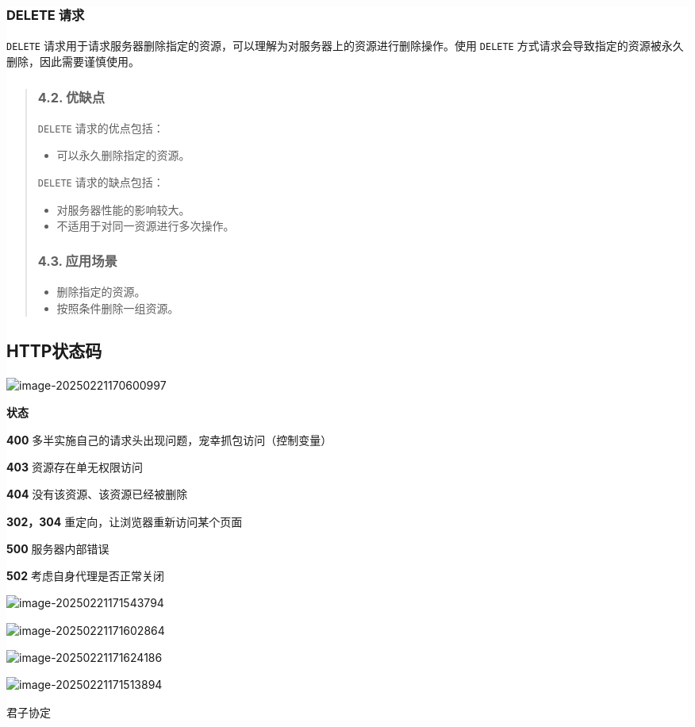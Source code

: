

### DELETE 请求

`DELETE` 请求用于请求服务器删除指定的资源，可以理解为对服务器上的资源进行删除操作。使用 `DELETE` 方式请求会导致指定的资源被永久删除，因此需要谨慎使用。



> ### 4.2. 优缺点
>
> `DELETE` 请求的优点包括：
>
> - 可以永久删除指定的资源。
>
> `DELETE` 请求的缺点包括：
>
> - 对服务器性能的影响较大。
> - 不适用于对同一资源进行多次操作。
>
> ### 4.3. 应用场景
>
> - 删除指定的资源。
> - 按照条件删除一组资源。



## HTTP状态码

![image-20250221170600997](https://cdn.jsdelivr.net/gh/Pugeet/Picture/image/202502211706051.png)



**状态**

**400**   多半实施自己的请求头出现问题，宠幸抓包访问（控制变量）

**403**  资源存在单无权限访问

**404**   没有该资源、该资源已经被删除

**302，304**  重定向，让浏览器重新访问某个页面

**500**  服务器内部错误

**502**  考虑自身代理是否正常关闭



![image-20250221171543794](https://cdn.jsdelivr.net/gh/Pugeet/Picture/image/202502211715842.png)

![image-20250221171602864](https://cdn.jsdelivr.net/gh/Pugeet/Picture/image/202502211716909.png)

![image-20250221171624186](https://cdn.jsdelivr.net/gh/Pugeet/Picture/image/202502211716225.png)

![image-20250221171513894](https://cdn.jsdelivr.net/gh/Pugeet/Picture/image/202502211715945.png)



君子协定
